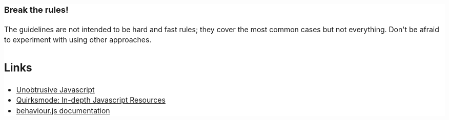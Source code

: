 
### Break the rules!

The guidelines are not intended to be hard and fast rules; they cover the most common cases but not everything. Don't be
afraid to experiment with using other approaches.

## Links

*  [Unobtrusive Javascript](http://www.onlinetools.org/articles/unobtrusivejavascript/chapter1.html)
*  [Quirksmode: In-depth Javascript Resources](http://www.quirksmode.org/resources.html)
*  [behaviour.js documentation](http://open.silverstripe.org/browser/modules/sapphire/branches/2.4/thirdparty/behaviour/README.md)
